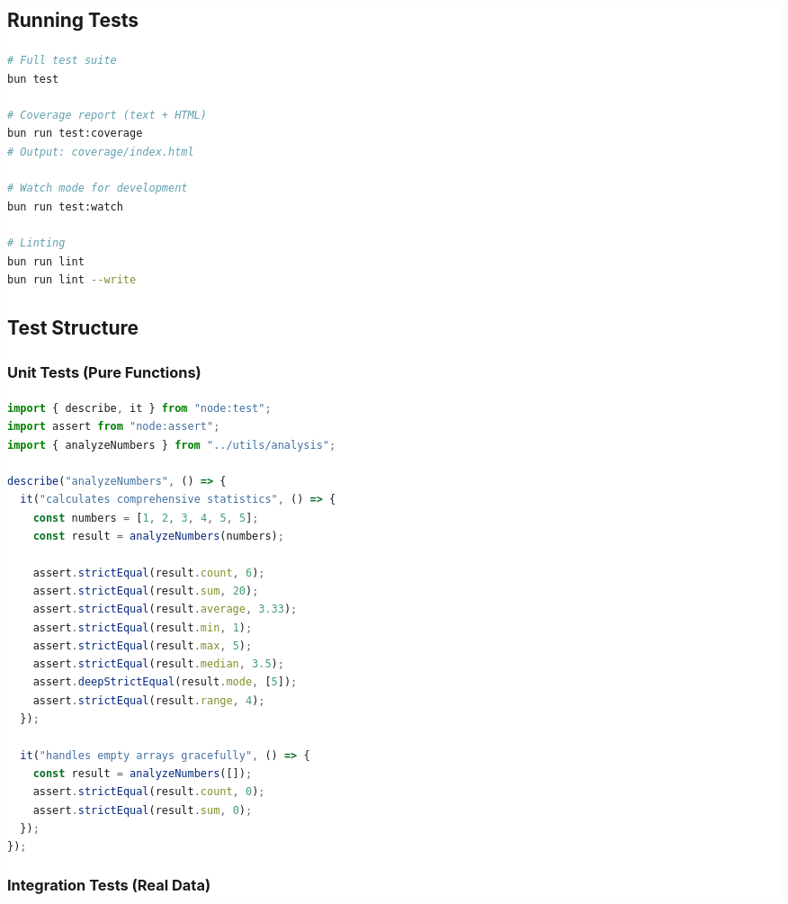 ## Running Tests

```bash
# Full test suite
bun test

# Coverage report (text + HTML)
bun run test:coverage
# Output: coverage/index.html

# Watch mode for development
bun run test:watch

# Linting
bun run lint
bun run lint --write
```

## Test Structure

### Unit Tests (Pure Functions)

```typescript
import { describe, it } from "node:test";
import assert from "node:assert";
import { analyzeNumbers } from "../utils/analysis";

describe("analyzeNumbers", () => {
  it("calculates comprehensive statistics", () => {
    const numbers = [1, 2, 3, 4, 5, 5];
    const result = analyzeNumbers(numbers);

    assert.strictEqual(result.count, 6);
    assert.strictEqual(result.sum, 20);
    assert.strictEqual(result.average, 3.33);
    assert.strictEqual(result.min, 1);
    assert.strictEqual(result.max, 5);
    assert.strictEqual(result.median, 3.5);
    assert.deepStrictEqual(result.mode, [5]);
    assert.strictEqual(result.range, 4);
  });

  it("handles empty arrays gracefully", () => {
    const result = analyzeNumbers([]);
    assert.strictEqual(result.count, 0);
    assert.strictEqual(result.sum, 0);
  });
});
```

### Integration Tests (Real Data)
